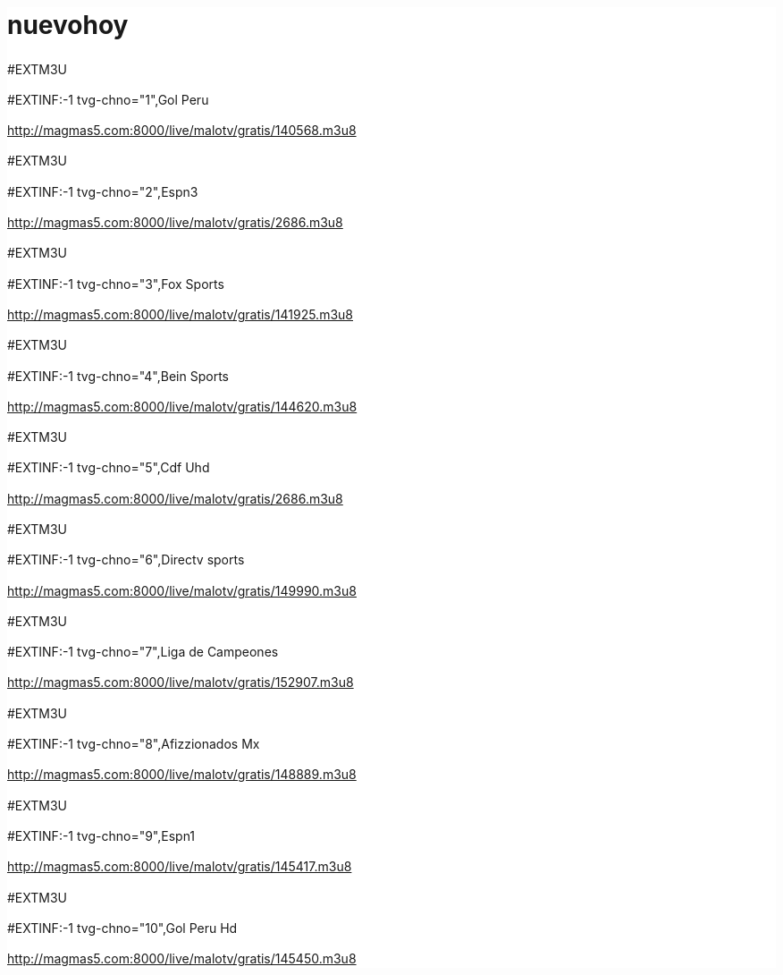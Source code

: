 # nuevohoy

#EXTM3U

#EXTINF:-1 tvg-chno="1",Gol Peru

http://magmas5.com:8000/live/malotv/gratis/140568.m3u8

#EXTM3U

#EXTINF:-1 tvg-chno="2",Espn3

http://magmas5.com:8000/live/malotv/gratis/2686.m3u8

#EXTM3U

#EXTINF:-1 tvg-chno="3",Fox Sports

http://magmas5.com:8000/live/malotv/gratis/141925.m3u8

#EXTM3U

#EXTINF:-1 tvg-chno="4",Bein Sports 

http://magmas5.com:8000/live/malotv/gratis/144620.m3u8

#EXTM3U

#EXTINF:-1 tvg-chno="5",Cdf Uhd 

http://magmas5.com:8000/live/malotv/gratis/2686.m3u8

#EXTM3U

#EXTINF:-1 tvg-chno="6",Directv sports

http://magmas5.com:8000/live/malotv/gratis/149990.m3u8

#EXTM3U

#EXTINF:-1 tvg-chno="7",Liga de Campeones

http://magmas5.com:8000/live/malotv/gratis/152907.m3u8

#EXTM3U

#EXTINF:-1 tvg-chno="8",Afizzionados Mx

http://magmas5.com:8000/live/malotv/gratis/148889.m3u8

#EXTM3U

#EXTINF:-1 tvg-chno="9",Espn1

http://magmas5.com:8000/live/malotv/gratis/145417.m3u8

#EXTM3U

#EXTINF:-1 tvg-chno="10",Gol Peru Hd


http://magmas5.com:8000/live/malotv/gratis/145450.m3u8

